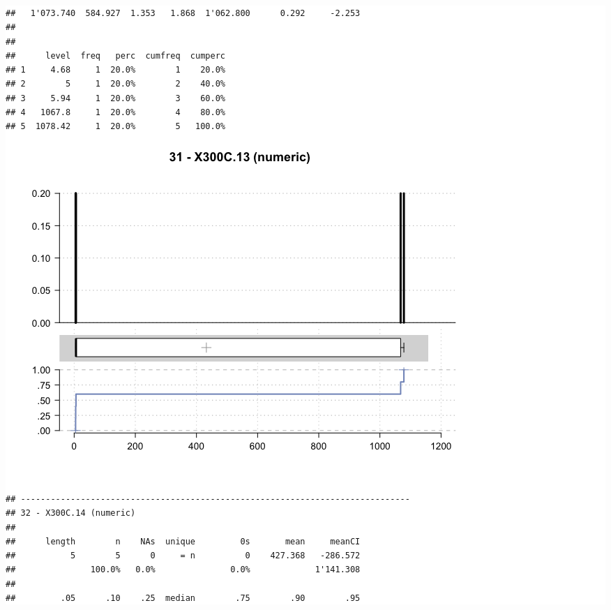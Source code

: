     ##   1'073.740  584.927  1.353   1.868  1'062.800      0.292     -2.253
    ##                                                                     
    ## 
    ##      level  freq   perc  cumfreq  cumperc
    ## 1     4.68     1  20.0%        1    20.0%
    ## 2        5     1  20.0%        2    40.0%
    ## 3     5.94     1  20.0%        3    60.0%
    ## 4   1067.8     1  20.0%        4    80.0%
    ## 5  1078.42     1  20.0%        5   100.0%

![](OpenData2_files/figure-gfm/Mraz-31.png)

    ## ------------------------------------------------------------------------------ 
    ## 32 - X300C.14 (numeric)
    ## 
    ##      length        n    NAs  unique         0s       mean     meanCI
    ##           5        5      0     = n          0    427.368   -286.572
    ##               100.0%   0.0%               0.0%             1'141.308
    ##                                                                     
    ##         .05      .10    .25  median        .75        .90        .95
